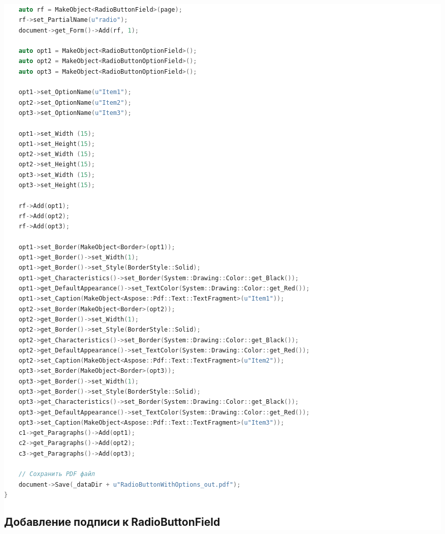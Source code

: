 ```cpp
    auto rf = MakeObject<RadioButtonField>(page);
    rf->set_PartialName(u"radio");
    document->get_Form()->Add(rf, 1);

    auto opt1 = MakeObject<RadioButtonOptionField>();
    auto opt2 = MakeObject<RadioButtonOptionField>();
    auto opt3 = MakeObject<RadioButtonOptionField>();

    opt1->set_OptionName(u"Item1");
    opt2->set_OptionName(u"Item2");
    opt3->set_OptionName(u"Item3");

    opt1->set_Width (15);
    opt1->set_Height(15);
    opt2->set_Width (15);
    opt2->set_Height(15);
    opt3->set_Width (15);
    opt3->set_Height(15);

    rf->Add(opt1);
    rf->Add(opt2);
    rf->Add(opt3);

    opt1->set_Border(MakeObject<Border>(opt1));
    opt1->get_Border()->set_Width(1);
    opt1->get_Border()->set_Style(BorderStyle::Solid);
    opt1->get_Characteristics()->set_Border(System::Drawing::Color::get_Black());
    opt1->get_DefaultAppearance()->set_TextColor(System::Drawing::Color::get_Red());
    opt1->set_Caption(MakeObject<Aspose::Pdf::Text::TextFragment>(u"Item1"));
    opt2->set_Border(MakeObject<Border>(opt2));
    opt2->get_Border()->set_Width(1);
    opt2->get_Border()->set_Style(BorderStyle::Solid);
    opt2->get_Characteristics()->set_Border(System::Drawing::Color::get_Black());
    opt2->get_DefaultAppearance()->set_TextColor(System::Drawing::Color::get_Red());
    opt2->set_Caption(MakeObject<Aspose::Pdf::Text::TextFragment>(u"Item2"));
    opt3->set_Border(MakeObject<Border>(opt3));
    opt3->get_Border()->set_Width(1);
    opt3->get_Border()->set_Style(BorderStyle::Solid);
    opt3->get_Characteristics()->set_Border(System::Drawing::Color::get_Black());
    opt3->get_DefaultAppearance()->set_TextColor(System::Drawing::Color::get_Red());
    opt3->set_Caption(MakeObject<Aspose::Pdf::Text::TextFragment>(u"Item3"));
    c1->get_Paragraphs()->Add(opt1);
    c2->get_Paragraphs()->Add(opt2);
    c3->get_Paragraphs()->Add(opt3);

    // Сохранить PDF файл
    document->Save(_dataDir + u"RadioButtonWithOptions_out.pdf");
}
```

## Добавление подписи к RadioButtonField

